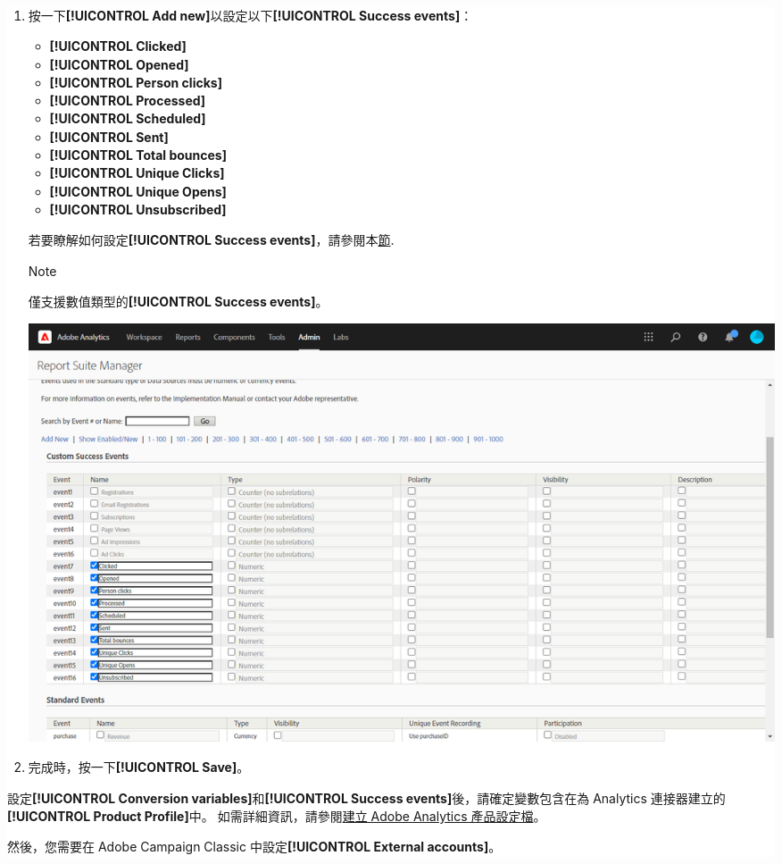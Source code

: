 1. 按一下&#x200B;**[!UICONTROL Add new]**&#x200B;以設定以下&#x200B;**[!UICONTROL Success events]**：

   * **[!UICONTROL Clicked]**
   * **[!UICONTROL Opened]**
   * **[!UICONTROL Person clicks]**
   * **[!UICONTROL Processed]**
   * **[!UICONTROL Scheduled]**
   * **[!UICONTROL Sent]**
   * **[!UICONTROL Total bounces]**
   * **[!UICONTROL Unique Clicks]**
   * **[!UICONTROL Unique Opens]**
   * **[!UICONTROL Unsubscribed]**

   若要瞭解如何設定&#x200B;**[!UICONTROL Success events]**，請參閱本[節](https://experienceleague.adobe.com/docs/analytics/admin/admin-tools/success-events/t-success-events.html?lang=zh-Hant#admin-tools).

   >[!NOTE]
   >
   > 僅支援數值類型的&#x200B;**[!UICONTROL Success events]**。

   ![](assets/analytics_connnector_8.png)

1. 完成時，按一下&#x200B;**[!UICONTROL Save]**。

設定&#x200B;**[!UICONTROL Conversion variables]**&#x200B;和&#x200B;**[!UICONTROL Success events]**&#x200B;後，請確定變數包含在為 Analytics 連接器建立的&#x200B;**[!UICONTROL Product Profile]**&#x200B;中。 如需詳細資訊，請參閱[建立 Adobe Analytics 產品設定檔](../../platform/using/adobe-analytics-provisioning.md#analytics-product-profile)。

然後，您需要在 Adobe Campaign Classic 中設定&#x200B;**[!UICONTROL External accounts]**。

